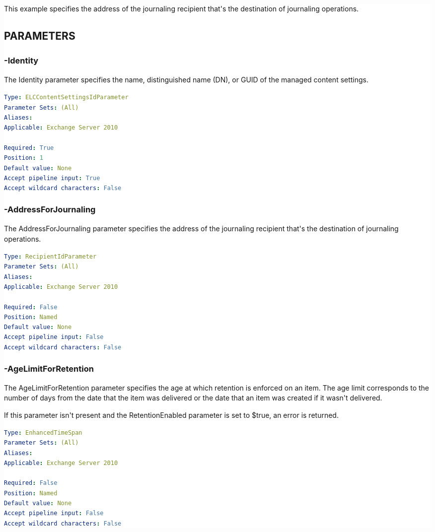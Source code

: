 This example specifies the address of the journaling recipient that's the destination of journaling operations.

## PARAMETERS

### -Identity
The Identity parameter specifies the name, distinguished name (DN), or GUID of the managed content settings.

```yaml
Type: ELCContentSettingsIdParameter
Parameter Sets: (All)
Aliases:
Applicable: Exchange Server 2010

Required: True
Position: 1
Default value: None
Accept pipeline input: True
Accept wildcard characters: False
```

### -AddressForJournaling
The AddressForJournaling parameter specifies the address of the journaling recipient that's the destination of journaling operations.

```yaml
Type: RecipientIdParameter
Parameter Sets: (All)
Aliases:
Applicable: Exchange Server 2010

Required: False
Position: Named
Default value: None
Accept pipeline input: False
Accept wildcard characters: False
```

### -AgeLimitForRetention
The AgeLimitForRetention parameter specifies the age at which retention is enforced on an item. The age limit corresponds to the number of days from the date that the item was delivered or the date that an item was created if it wasn't delivered.

If this parameter isn't present and the RetentionEnabled parameter is set to $true, an error is returned.

```yaml
Type: EnhancedTimeSpan
Parameter Sets: (All)
Aliases:
Applicable: Exchange Server 2010

Required: False
Position: Named
Default value: None
Accept pipeline input: False
Accept wildcard characters: False
```
